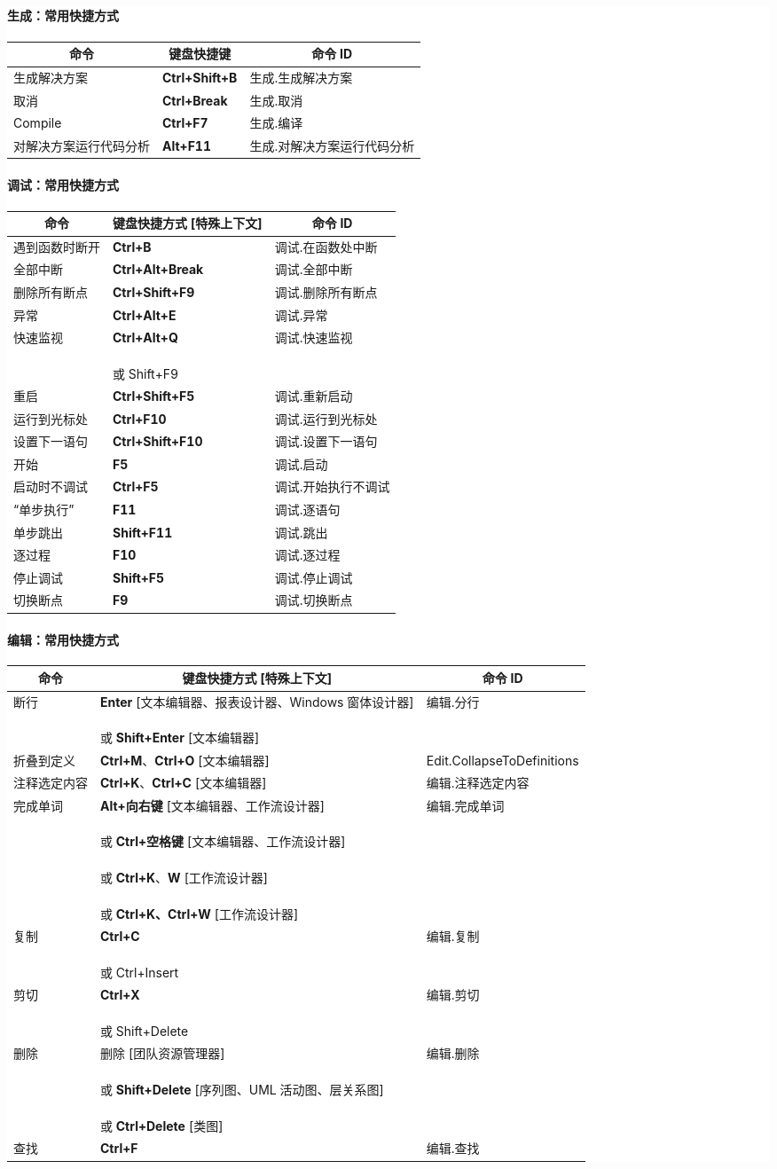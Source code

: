 #### <a name="build-popular-shortcuts"></a>生成：常用快捷方式

|命令|键盘快捷键 |命令 ID|
|-|-|-|
|生成解决方案|**Ctrl+Shift+B** | 生成.生成解决方案 |
|取消|**Ctrl+Break** | 生成.取消 |
|Compile|**Ctrl+F7** | 生成.编译 |
|对解决方案运行代码分析|**Alt+F11**| 生成.对解决方案运行代码分析 |

#### <a name="debug-popular-shortcuts"></a>调试：常用快捷方式

|命令|键盘快捷方式 [特殊上下文]|命令 ID|
|-|-|-|
|遇到函数时断开|**Ctrl+B**| 调试.在函数处中断 |
|全部中断|**Ctrl+Alt+Break**| 调试.全部中断 |
|删除所有断点|**Ctrl+Shift+F9**| 调试.删除所有断点 |
|异常|**Ctrl+Alt+E**| 调试.异常 |
|快速监视|**Ctrl+Alt+Q**<br /><br />或 Shift+F9| 调试.快速监视 |
|重启|**Ctrl+Shift+F5**| 调试.重新启动 |
|运行到光标处|**Ctrl+F10**| 调试.运行到光标处 |
|设置下一语句|**Ctrl+Shift+F10**| 调试.设置下一语句 |
|开始|**F5**| 调试.启动 |
|启动时不调试|**Ctrl+F5**| 调试.开始执行不调试 |
|“单步执行”|**F11**| 调试.逐语句 |
|单步跳出|**Shift+F11**| 调试.跳出 |
|逐过程|**F10**| 调试.逐过程 |
|停止调试|**Shift+F5**| 调试.停止调试 |
|切换断点|**F9**| 调试.切换断点 |

#### <a name="edit-popular-shortcuts"></a>编辑：常用快捷方式

|命令|键盘快捷方式 [特殊上下文]|命令 ID|
|-|-|-|
|断行|**Enter** [文本编辑器、报表设计器、Windows 窗体设计器]<br /><br />或 **Shift+Enter** [文本编辑器]| 编辑.分行 |
|折叠到定义|**Ctrl+M**、**Ctrl+O** [文本编辑器]| Edit.CollapseToDefinitions |
|注释选定内容|**Ctrl+K**、**Ctrl+C** [文本编辑器]| 编辑.注释选定内容 |
|完成单词|**Alt+向右键** [文本编辑器、工作流设计器]<br /><br />或 **Ctrl+空格键** [文本编辑器、工作流设计器]<br /><br />或 **Ctrl+K**、**W** [工作流设计器]<br /><br />或 **Ctrl+K、Ctrl+W** [工作流设计器]| 编辑.完成单词 |
|复制|**Ctrl+C**<br /><br />或 Ctrl+Insert| 编辑.复制 |
|剪切|**Ctrl+X**<br /><br />或 Shift+Delete| 编辑.剪切 |
|删除|删除 [团队资源管理器]<br /><br />或 **Shift+Delete** [序列图、UML 活动图、层关系图]<br /><br />或 **Ctrl+Delete** [类图]| 编辑.删除 |
|查找|**Ctrl+F**| 编辑.查找 |